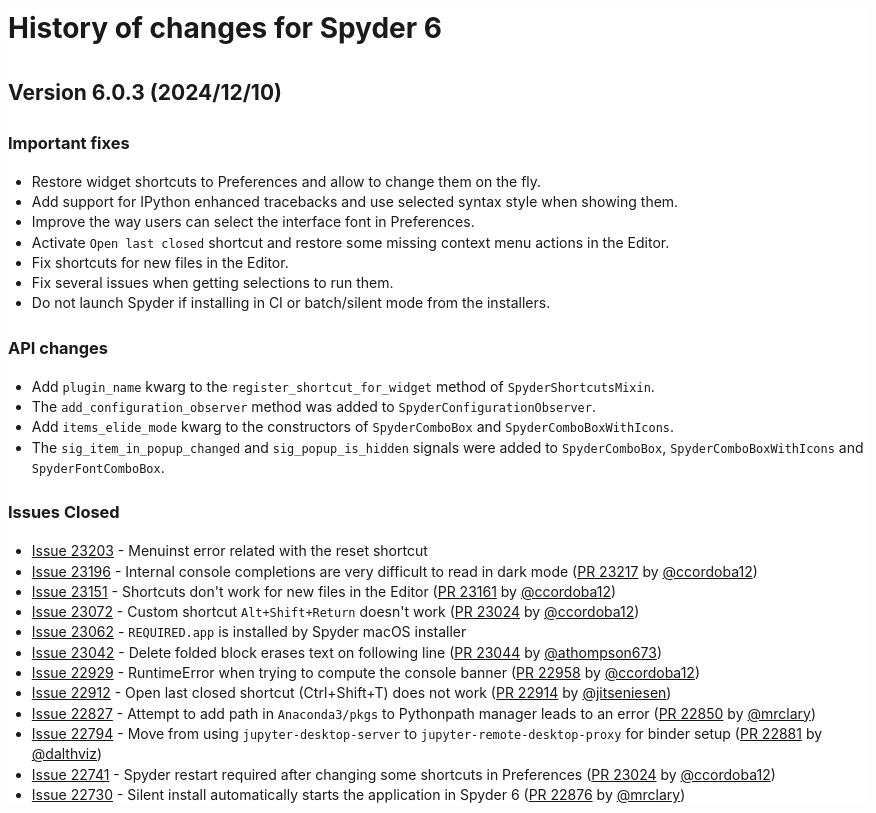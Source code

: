 # History of changes for Spyder 6

## Version 6.0.3 (2024/12/10)

### Important fixes

* Restore widget shortcuts to Preferences and allow to change them on the fly.
* Add support for IPython enhanced tracebacks and use selected syntax style when showing them.
* Improve the way users can select the interface font in Preferences.
* Activate `Open last closed` shortcut and restore some missing context menu actions in the Editor.
* Fix shortcuts for new files in the Editor.
* Fix several issues when getting selections to run them.
* Do not launch Spyder if installing in CI or batch/silent mode from the installers.

### API changes

* Add `plugin_name` kwarg to the `register_shortcut_for_widget` method of
  `SpyderShortcutsMixin`.
* The `add_configuration_observer` method was added to `SpyderConfigurationObserver`.
* Add `items_elide_mode` kwarg to the constructors of `SpyderComboBox` and
  `SpyderComboBoxWithIcons`.
* The `sig_item_in_popup_changed` and `sig_popup_is_hidden` signals were added
  to `SpyderComboBox`, `SpyderComboBoxWithIcons` and `SpyderFontComboBox`.

### Issues Closed

* [Issue 23203](https://github.com/spyder-ide/spyder/issues/23203) - Menuinst error related with the reset shortcut
* [Issue 23196](https://github.com/spyder-ide/spyder/issues/23196) - Internal console completions are very difficult to read in dark mode ([PR 23217](https://github.com/spyder-ide/spyder/pull/23217) by [@ccordoba12](https://github.com/ccordoba12))
* [Issue 23151](https://github.com/spyder-ide/spyder/issues/23151) - Shortcuts don't work for new files in the Editor ([PR 23161](https://github.com/spyder-ide/spyder/pull/23161) by [@ccordoba12](https://github.com/ccordoba12))
* [Issue 23072](https://github.com/spyder-ide/spyder/issues/23072) - Custom shortcut `Alt+Shift+Return` doesn't work ([PR 23024](https://github.com/spyder-ide/spyder/pull/23024) by [@ccordoba12](https://github.com/ccordoba12))
* [Issue 23062](https://github.com/spyder-ide/spyder/issues/23062) - `REQUIRED.app` is installed by Spyder macOS installer
* [Issue 23042](https://github.com/spyder-ide/spyder/issues/23042) - Delete folded block erases text on following line ([PR 23044](https://github.com/spyder-ide/spyder/pull/23044) by [@athompson673](https://github.com/athompson673))
* [Issue 22929](https://github.com/spyder-ide/spyder/issues/22929) - RuntimeError when trying to compute the console banner ([PR 22958](https://github.com/spyder-ide/spyder/pull/22958) by [@ccordoba12](https://github.com/ccordoba12))
* [Issue 22912](https://github.com/spyder-ide/spyder/issues/22912) - Open last closed shortcut (Ctrl+Shift+T) does not work ([PR 22914](https://github.com/spyder-ide/spyder/pull/22914) by [@jitseniesen](https://github.com/jitseniesen))
* [Issue 22827](https://github.com/spyder-ide/spyder/issues/22827) - Attempt to add path in `Anaconda3/pkgs` to Pythonpath manager leads to an error ([PR 22850](https://github.com/spyder-ide/spyder/pull/22850) by [@mrclary](https://github.com/mrclary))
* [Issue 22794](https://github.com/spyder-ide/spyder/issues/22794) - Move from using `jupyter-desktop-server` to `jupyter-remote-desktop-proxy` for binder setup ([PR 22881](https://github.com/spyder-ide/spyder/pull/22881) by [@dalthviz](https://github.com/dalthviz))
* [Issue 22741](https://github.com/spyder-ide/spyder/issues/22741) - Spyder restart required after changing some shortcuts in Preferences ([PR 23024](https://github.com/spyder-ide/spyder/pull/23024) by [@ccordoba12](https://github.com/ccordoba12))
* [Issue 22730](https://github.com/spyder-ide/spyder/issues/22730) - Silent install automatically starts the application in Spyder 6 ([PR 22876](https://github.com/spyder-ide/spyder/pull/22876) by [@mrclary](https://github.com/mrclary))
